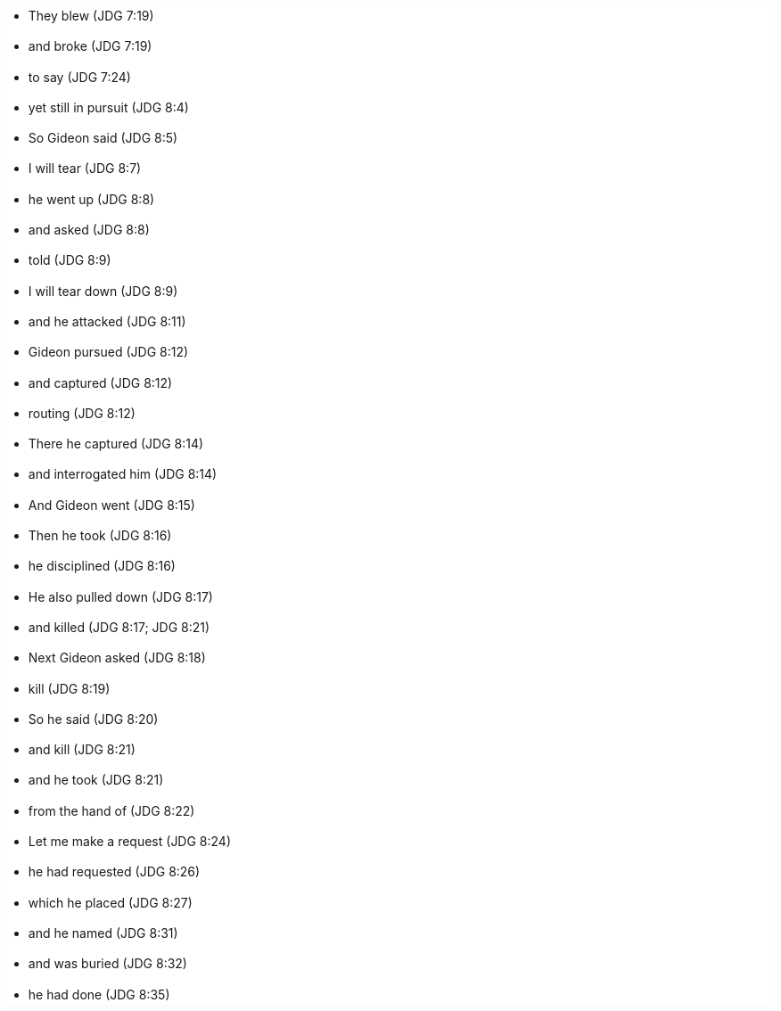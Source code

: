 * They blew (JDG 7:19)

* and broke (JDG 7:19)

* to say (JDG 7:24)

* yet still in pursuit (JDG 8:4)

* So Gideon said (JDG 8:5)

* I will tear (JDG 8:7)

* he went up (JDG 8:8)

* and asked (JDG 8:8)

* told (JDG 8:9)

* I will tear down (JDG 8:9)

* and he attacked (JDG 8:11)

* Gideon pursued (JDG 8:12)

* and captured (JDG 8:12)

* routing (JDG 8:12)

* There he captured (JDG 8:14)

* and interrogated him (JDG 8:14)

* And Gideon went (JDG 8:15)

* Then he took (JDG 8:16)

* he disciplined (JDG 8:16)

* He also pulled down (JDG 8:17)

* and killed (JDG 8:17; JDG 8:21)

* Next Gideon asked (JDG 8:18)

* kill (JDG 8:19)

* So he said (JDG 8:20)

* and kill (JDG 8:21)

* and he took (JDG 8:21)

* from the hand of (JDG 8:22)

* Let me make a request (JDG 8:24)

* he had requested (JDG 8:26)

* which he placed (JDG 8:27)

* and he named (JDG 8:31)

* and was buried (JDG 8:32)

* he had done (JDG 8:35)
